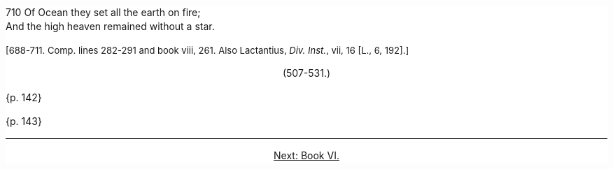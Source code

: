  710 Of Ocean they set all the earth on fire;<br>
 And the high heaven remained without a star.</p>
 <font size="2"><p>[688-711. Comp. lines 282-291 and book viii, 261. Also Lactantius, <i>Div. Inst.</i>, vii, 16 [L., 6, 192].]</p>
 </font><p align="CENTER">(507-531.)</p>
 <p>{p. 142}</p>
 <p>{p. 143}</p>
 <hr>
 <center>
 <a href="sib08.htm">Next: Book VI.</a></center>
 </body>